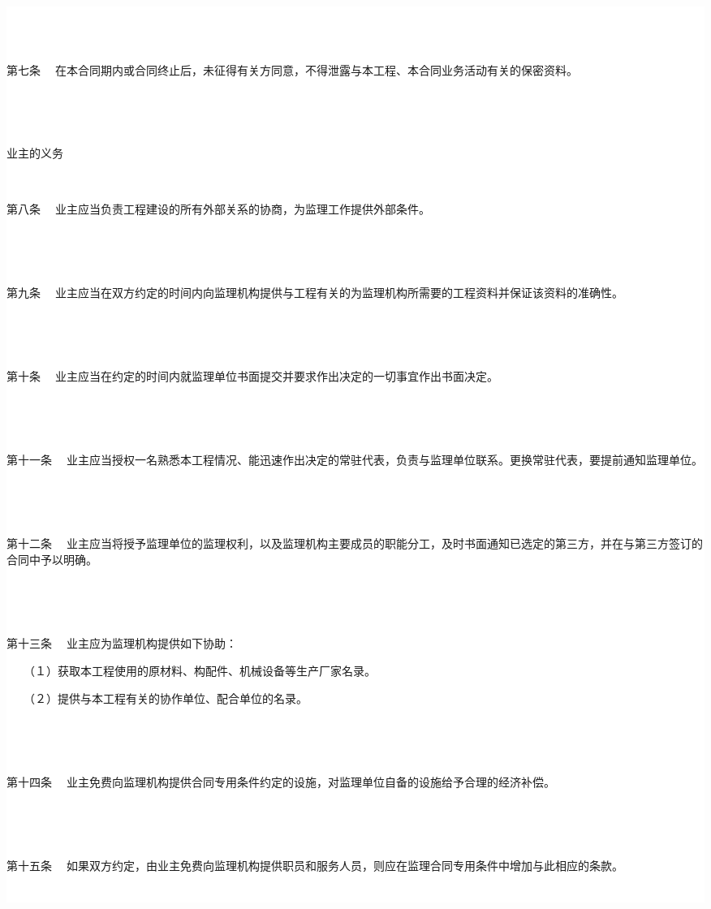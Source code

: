 　　

　　

第七条
　在本合同期内或合同终止后，未征得有关方同意，不得泄露与本工程、本合同业务活动有关的保密资料。

　　

　　


 业主的义务



　　

第八条
　业主应当负责工程建设的所有外部关系的协商，为监理工作提供外部条件。

　　

　　

第九条
　业主应当在双方约定的时间内向监理机构提供与工程有关的为监理机构所需要的工程资料并保证该资料的准确性。

　　

　　

第十条
　业主应当在约定的时间内就监理单位书面提交并要求作出决定的一切事宜作出书面决定。

　　

　　

第十一条
　业主应当授权一名熟悉本工程情况、能迅速作出决定的常驻代表，负责与监理单位联系。更换常驻代表，要提前通知监理单位。

　　

　　

第十二条
　业主应当将授予监理单位的监理权利，以及监理机构主要成员的职能分工，及时书面通知已选定的第三方，并在与第三方签订的合同中予以明确。

　　

　　

第十三条
　业主应为监理机构提供如下协助：

　　（１）获取本工程使用的原材料、构配件、机械设备等生产厂家名录。

　　（２）提供与本工程有关的协作单位、配合单位的名录。

　　

　　

第十四条
　业主免费向监理机构提供合同专用条件约定的设施，对监理单位自备的设施给予合理的经济补偿。

　　

　　

第十五条
　如果双方约定，由业主免费向监理机构提供职员和服务人员，则应在监理合同专用条件中增加与此相应的条款。

　　